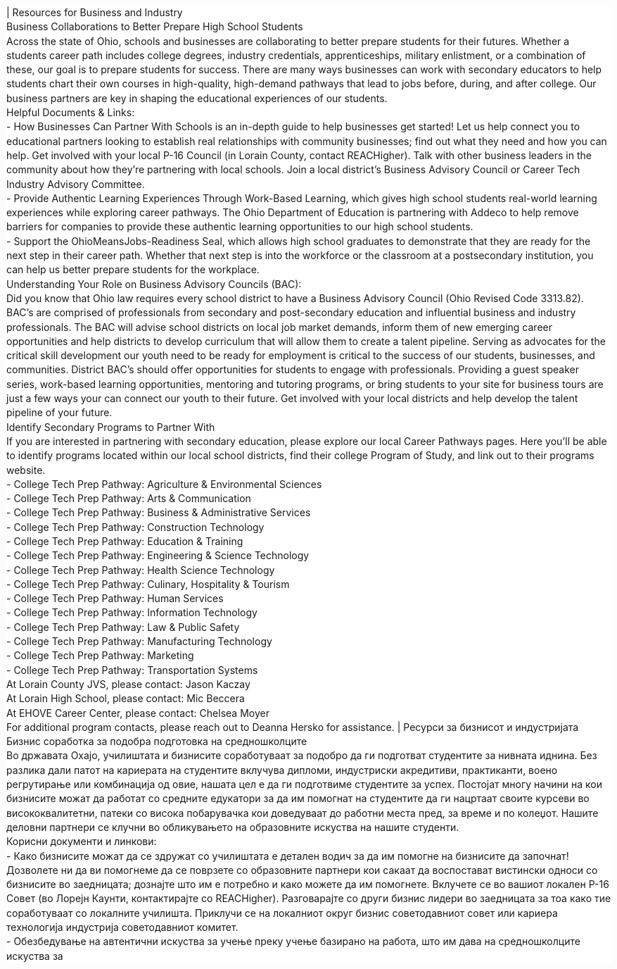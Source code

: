 | Resources for Business and Industry<br/>Business Collaborations to Better Prepare High School Students<br/>Across the state of Ohio, schools and businesses are collaborating to better prepare students for their futures. Whether a students career path includes college degrees, industry credentials, apprenticeships, military enlistment, or a combination of these, our goal is to prepare students for success. There are many ways businesses can work with secondary educators to help students chart their own courses in high-quality, high-demand pathways that lead to jobs before, during, and after college. Our business partners are key in shaping the educational experiences of our students.<br/>Helpful Documents & Links:<br/>- How Businesses Can Partner With Schools is an in-depth guide to help businesses get started! Let us help connect you to educational partners looking to establish real relationships with community businesses; find out what they need and how you can help. Get involved with your local P-16 Council (in Lorain County, contact REACHigher). Talk with other business leaders in the community about how they’re partnering with local schools. Join a local district’s Business Advisory Council or Career Tech Industry Advisory Committee.<br/>- Provide Authentic Learning Experiences Through Work-Based Learning, which gives high school students real-world learning experiences while exploring career pathways. The Ohio Department of Education is partnering with Addeco to help remove barriers for companies to provide these authentic learning opportunities to our high school students.<br/>- Support the OhioMeansJobs-Readiness Seal, which allows high school graduates to demonstrate that they are ready for the next step in their career path. Whether that next step is into the workforce or the classroom at a postsecondary institution, you can help us better prepare students for the workplace.<br/>Understanding Your Role on Business Advisory Councils (BAC):<br/>Did you know that Ohio law requires every school district to have a Business Advisory Council (Ohio Revised Code 3313.82). BAC’s are comprised of professionals from secondary and post-secondary education and influential business and industry professionals. The BAC will advise school districts on local job market demands, inform them of new emerging career opportunities and help districts to develop curriculum that will allow them to create a talent pipeline. Serving as advocates for the critical skill development our youth need to be ready for employment is critical to the success of our students, businesses, and communities. District BAC’s should offer opportunities for students to engage with professionals. Providing a guest speaker series, work-based learning opportunities, mentoring and tutoring programs, or bring students to your site for business tours are just a few ways your can connect our youth to their future. Get involved with your local districts and help develop the talent pipeline of your future.<br/>Identify Secondary Programs to Partner With<br/>If you are interested in partnering with secondary education, please explore our local Career Pathways pages. Here you’ll be able to identify programs located within our local school districts, find their college Program of Study, and link out to their programs website.<br/>- College Tech Prep Pathway: Agriculture & Environmental Sciences<br/>- College Tech Prep Pathway: Arts & Communication<br/>- College Tech Prep Pathway: Business & Administrative Services<br/>- College Tech Prep Pathway: Construction Technology<br/>- College Tech Prep Pathway: Education & Training<br/>- College Tech Prep Pathway: Engineering & Science Technology<br/>- College Tech Prep Pathway: Health Science Technology<br/>- College Tech Prep Pathway: Culinary, Hospitality & Tourism<br/>- College Tech Prep Pathway: Human Services<br/>- College Tech Prep Pathway: Information Technology<br/>- College Tech Prep Pathway: Law & Public Safety<br/>- College Tech Prep Pathway: Manufacturing Technology<br/>- College Tech Prep Pathway: Marketing<br/>- College Tech Prep Pathway: Transportation Systems<br/>At Lorain County JVS, please contact: Jason Kaczay<br/>At Lorain High School, please contact: Mic Beccera<br/>At EHOVE Career Center, please contact: Chelsea Moyer<br/>For additional program contacts, please reach out to Deanna Hersko for assistance. | Ресурси за бизнисот и индустријата<br/>Бизнис соработка за подобра подготовка на средношколците<br/>Во државата Охајо, училиштата и бизнисите соработуваат за подобро да ги подготват студентите за нивната иднина. Без разлика дали патот на кариерата на студентите вклучува дипломи, индустриски акредитиви, практиканти, воено регрутирање или комбинација од овие, нашата цел е да ги подготвиме студентите за успех. Постојат многу начини на кои бизнисите можат да работат со средните едукатори за да им помогнат на студентите да ги нацртаат своите курсеви во висококвалитетни, патеки со висока побарувачка кои доведуваат до работни места пред, за време и по колеџот. Нашите деловни партнери се клучни во обликувањето на образовните искуства на нашите студенти.<br/>Корисни документи и линкови:<br/>- Како бизнисите можат да се здружат со училиштата е детален водич за да им помогне на бизнисите да започнат! Дозволете ни да ви помогнеме да се поврзете со образовните партнери кои сакаат да воспостават вистински односи со бизнисите во заедницата; дознајте што им е потребно и како можете да им помогнете. Вклучете се во вашиот локален P-16 Совет (во Лорејн Каунти, контактирајте со REACHigher). Разговарајте со други бизнис лидери во заедницата за тоа како тие соработуваат со локалните училишта. Приклучи се на локалниот округ бизнис советодавниот совет или кариера технологија индустрија советодавниот комитет.<br/>- Обезбедување на автентични искуства за учење преку учење базирано на работа, што им дава на средношколците искуства за